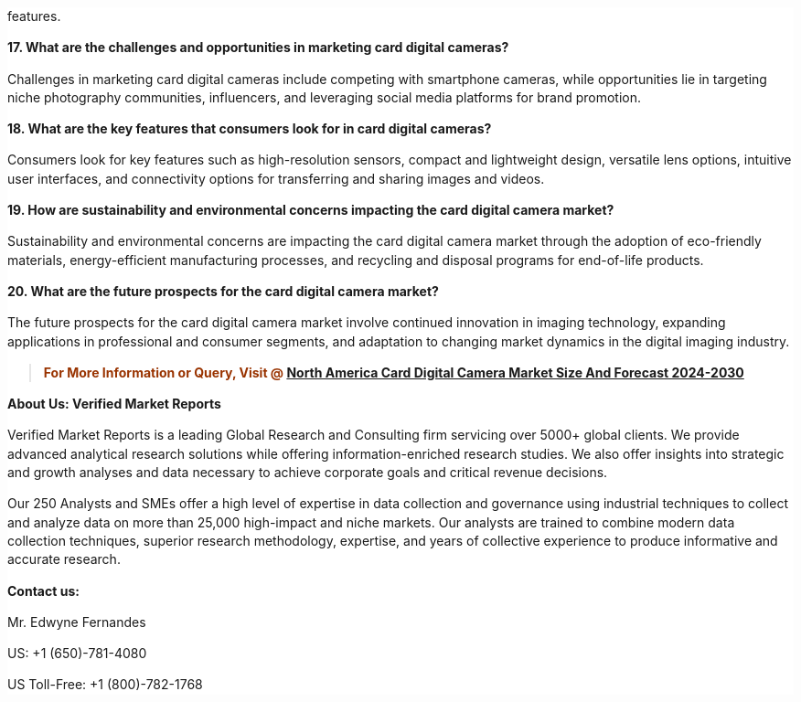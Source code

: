 features.</p><p><strong>17. What are the challenges and opportunities in marketing card digital cameras?</div><div></strong></p><p>Challenges in marketing card digital cameras include competing with smartphone cameras, while opportunities lie in targeting niche photography communities, influencers, and leveraging social media platforms for brand promotion.</p><p><strong>18. What are the key features that consumers look for in card digital cameras?</div><div></strong></p><p>Consumers look for key features such as high-resolution sensors, compact and lightweight design, versatile lens options, intuitive user interfaces, and connectivity options for transferring and sharing images and videos.</p><p><strong>19. How are sustainability and environmental concerns impacting the card digital camera market?</div><div></strong></p><p>Sustainability and environmental concerns are impacting the card digital camera market through the adoption of eco-friendly materials, energy-efficient manufacturing processes, and recycling and disposal programs for end-of-life products.</p><p><strong>20. What are the future prospects for the card digital camera market?</div><div></strong></p><p>The future prospects for the card digital camera market involve continued innovation in imaging technology, expanding applications in professional and consumer segments, and adaptation to changing market dynamics in the digital imaging industry.</p></body></html></p><blockquote><p><span style="color: #993300;"><strong>For More Information or Query, Visit @ <a href="https://www.verifiedmarketreports.com/product/card-digital-camera-market-size-and-forecast/">North America Card Digital Camera Market Size And Forecast 2024-2030</a></strong></span></p></blockquote><p><strong>About Us: Verified Market Reports</strong></p><p>Verified Market Reports is a leading Global Research and Consulting firm servicing over 5000+ global clients. We provide advanced analytical research solutions while offering information-enriched research studies. We also offer insights into strategic and growth analyses and data necessary to achieve corporate goals and critical revenue decisions.</p><p>Our 250 Analysts and SMEs offer a high level of expertise in data collection and governance using industrial techniques to collect and analyze data on more than 25,000 high-impact and niche markets. Our analysts are trained to combine modern data collection techniques, superior research methodology, expertise, and years of collective experience to produce informative and accurate research.</p><p><strong>Contact us:</strong></p><p>Mr. Edwyne Fernandes</p><p>US: +1 (650)-781-4080</p><p>US Toll-Free: +1 (800)-782-1768</p>
